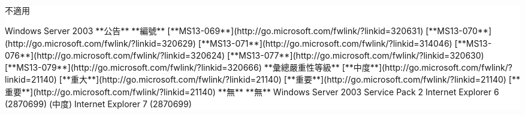 不適用
</td>
</tr>
<tr>
<th colspan="7">
Windows Server 2003
</th>
</tr>
<tr>
<td style="border:1px solid black;">
**公告** **編號**
</td>
<td style="border:1px solid black;">
[**MS13-069**](http://go.microsoft.com/fwlink/?linkid=320631)
</td>
<td style="border:1px solid black;">
[**MS13-070**](http://go.microsoft.com/fwlink/?linkid=320629)
</td>
<td style="border:1px solid black;">
[**MS13-071**](http://go.microsoft.com/fwlink/?linkid=314046)
</td>
<td style="border:1px solid black;">
[**MS13-076**](http://go.microsoft.com/fwlink/?linkid=320624)
</td>
<td style="border:1px solid black;">
[**MS13-077**](http://go.microsoft.com/fwlink/?linkid=320630)
</td>
<td style="border:1px solid black;">
[**MS13-079**](http://go.microsoft.com/fwlink/?linkid=320666)
</td>
</tr>
<tr class="alternateRow">
<td style="border:1px solid black;">
**彙總嚴重性等級**
</td>
<td style="border:1px solid black;">
[**中度**](http://go.microsoft.com/fwlink/?linkid=21140)
</td>
<td style="border:1px solid black;">
[**重大**](http://go.microsoft.com/fwlink/?linkid=21140)
</td>
<td style="border:1px solid black;">
[**重要**](http://go.microsoft.com/fwlink/?linkid=21140)
</td>
<td style="border:1px solid black;">
[**重要**](http://go.microsoft.com/fwlink/?linkid=21140)
</td>
<td style="border:1px solid black;">
**無**
</td>
<td style="border:1px solid black;">
**無**
</td>
</tr>
<tr>
<td style="border:1px solid black;">
Windows Server 2003 Service Pack 2
</td>
<td style="border:1px solid black;">
Internet Explorer 6  
(2870699)  
(中度)  
Internet Explorer 7  
(2870699)  